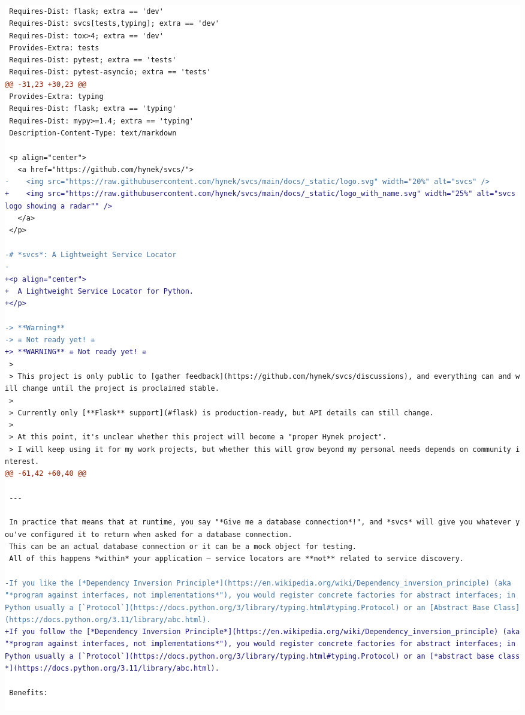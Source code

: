 ```diff
 Requires-Dist: flask; extra == 'dev'
 Requires-Dist: svcs[tests,typing]; extra == 'dev'
 Requires-Dist: tox>4; extra == 'dev'
 Provides-Extra: tests
 Requires-Dist: pytest; extra == 'tests'
 Requires-Dist: pytest-asyncio; extra == 'tests'
@@ -31,23 +30,23 @@
 Provides-Extra: typing
 Requires-Dist: flask; extra == 'typing'
 Requires-Dist: mypy>=1.4; extra == 'typing'
 Description-Content-Type: text/markdown
 
 <p align="center">
   <a href="https://github.com/hynek/svcs/">
-    <img src="https://raw.githubusercontent.com/hynek/svcs/main/docs/_static/logo.svg" width="20%" alt="svcs" />
+    <img src="https://raw.githubusercontent.com/hynek/svcs/main/docs/_static/logo_with_name.svg" width="25%" alt="svcs logo showing a radar"" />
   </a>
 </p>
 
-# *svcs*: A Lightweight Service Locator
-
+<p align="center">
+  A Lightweight Service Locator for Python.
+</p>
 
-> **Warning**
-> ☠️ Not ready yet! ☠️
+> **WARNING** ☠️ Not ready yet! ☠️
 >
 > This project is only public to [gather feedback](https://github.com/hynek/svcs/discussions), and everything can and will change until the project is proclaimed stable.
 >
 > Currently only [**Flask** support](#flask) is production-ready, but API details can still change.
 >
 > At this point, it's unclear whether this project will become a "proper Hynek project".
 > I will keep using it for my work projects, but whether this will grow beyond my personal needs depends on community interest.
@@ -61,42 +60,40 @@
 
 ---
 
 In practice that means that at runtime, you say "*Give me a database connection*!", and *svcs* will give you whatever you've configured it to return when asked for a database connection.
 This can be an actual database connection or it can be a mock object for testing.
 All of this happens *within* your application – service locators are **not** related to service discovery.
 
-If you like the [*Dependency Inversion Principle*](https://en.wikipedia.org/wiki/Dependency_inversion_principle) (aka "*program against interfaces, not implementations*"), you would register concrete factories for abstract interfaces; in Python usually a [`Protocol`](https://docs.python.org/3/library/typing.html#typing.Protocol) or an [Abstract Base Class](https://docs.python.org/3.11/library/abc.html).
+If you follow the [*Dependency Inversion Principle*](https://en.wikipedia.org/wiki/Dependency_inversion_principle) (aka "*program against interfaces, not implementations*"), you would register concrete factories for abstract interfaces; in Python usually a [`Protocol`](https://docs.python.org/3/library/typing.html#typing.Protocol) or an [*abstract base class*](https://docs.python.org/3.11/library/abc.html).
 
 Benefits:
 
```